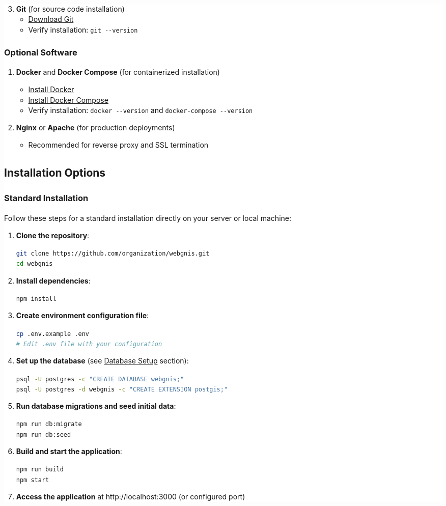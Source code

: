 3. **Git** (for source code installation)
   - [Download Git](https://git-scm.com/downloads)
   - Verify installation: `git --version`

### Optional Software

1. **Docker** and **Docker Compose** (for containerized installation)
   - [Install Docker](https://docs.docker.com/get-docker/)
   - [Install Docker Compose](https://docs.docker.com/compose/install/)
   - Verify installation: `docker --version` and `docker-compose --version`

2. **Nginx** or **Apache** (for production deployments)
   - Recommended for reverse proxy and SSL termination

## Installation Options

### Standard Installation

Follow these steps for a standard installation directly on your server or local machine:

1. **Clone the repository**:
   ```bash
   git clone https://github.com/organization/webgnis.git
   cd webgnis
   ```

2. **Install dependencies**:
   ```bash
   npm install
   ```

3. **Create environment configuration file**:
   ```bash
   cp .env.example .env
   # Edit .env file with your configuration
   ```

4. **Set up the database** (see [Database Setup](#database-setup) section):
   ```bash
   psql -U postgres -c "CREATE DATABASE webgnis;"
   psql -U postgres -d webgnis -c "CREATE EXTENSION postgis;"
   ```

5. **Run database migrations and seed initial data**:
   ```bash
   npm run db:migrate
   npm run db:seed
   ```

6. **Build and start the application**:
   ```bash
   npm run build
   npm start
   ```

7. **Access the application** at http://localhost:3000 (or configured port)
